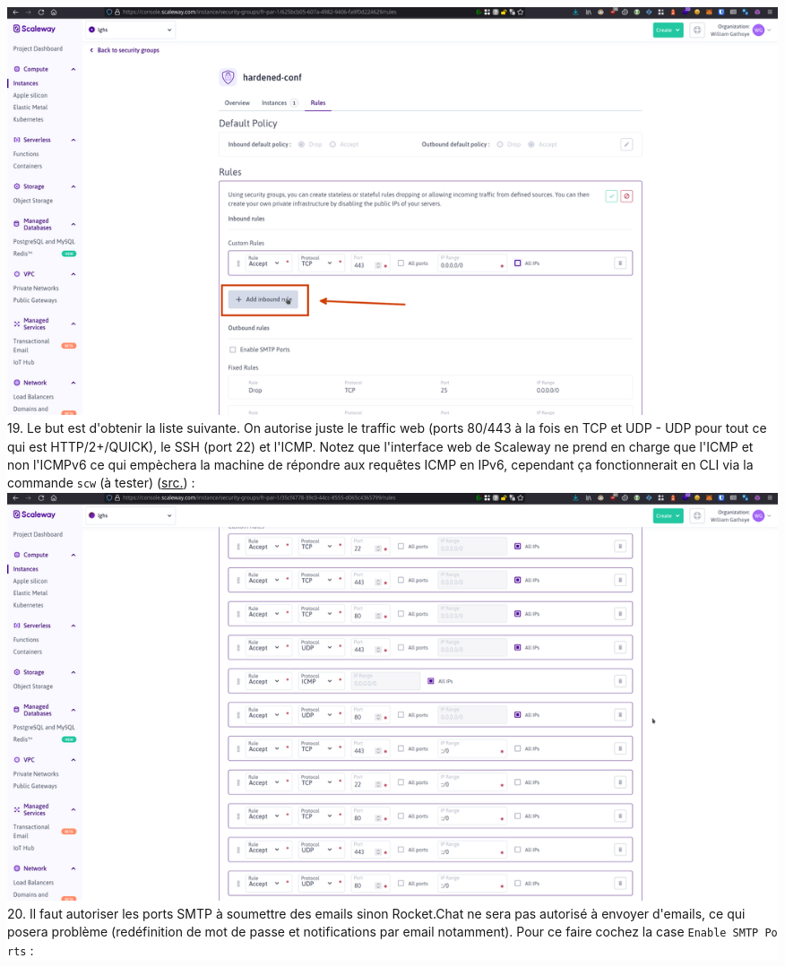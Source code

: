    ![](img/doc-rocket-chat-scaleway-machine-firewall-0018.png)
19. Le but est d'obtenir la liste suivante. On autorise juste le traffic web (ports 80/443 à la fois en TCP et UDP - UDP pour tout ce qui est HTTP/2+/QUICK), le SSH (port 22) et l'ICMP. Notez que l'interface web de Scaleway ne prend en charge que l'ICMP et non l'ICMPv6 ce qui empèchera la machine de répondre aux requêtes ICMP en IPv6, cependant ça fonctionnerait en CLI via la commande `scw` (à tester) ([src.](https://feature-request.scaleway.com/posts/281/security-group-add-icmpv6-protocol)) :
   ![](img/doc-rocket-chat-scaleway-machine-firewall-0019.png)
20. Il faut autoriser les ports SMTP à soumettre des emails sinon Rocket.Chat ne sera pas autorisé à envoyer d'emails, ce qui posera problème (redéfinition de mot de passe et notifications par email notamment). Pour ce faire cochez la case `Enable SMTP Ports` :